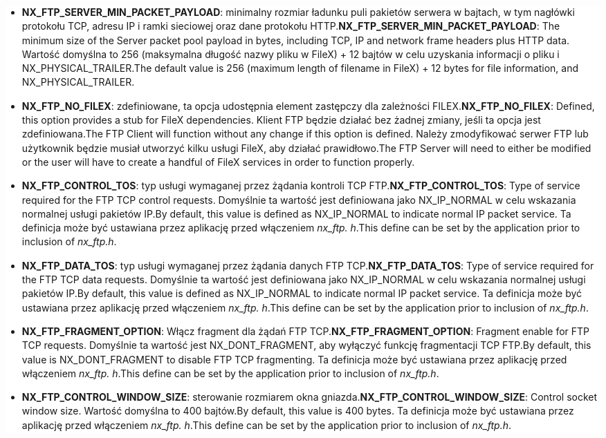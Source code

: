 - <span data-ttu-id="fbdf7-142">**NX_FTP_SERVER_MIN_PACKET_PAYLOAD**: minimalny rozmiar ładunku puli pakietów serwera w bajtach, w tym nagłówki protokołu TCP, adresu IP i ramki sieciowej oraz dane protokołu HTTP.</span><span class="sxs-lookup"><span data-stu-id="fbdf7-142">**NX_FTP_SERVER_MIN_PACKET_PAYLOAD**: The minimum size of the Server packet pool payload in bytes, including TCP, IP and network frame headers plus HTTP data.</span></span> <span data-ttu-id="fbdf7-143">Wartość domyślna to 256 (maksymalna długość nazwy pliku w FileX) + 12 bajtów w celu uzyskania informacji o pliku i NX_PHYSICAL_TRAILER.</span><span class="sxs-lookup"><span data-stu-id="fbdf7-143">The default value is 256 (maximum length of filename in FileX) + 12 bytes for file information, and NX_PHYSICAL_TRAILER.</span></span>

- <span data-ttu-id="fbdf7-144">**NX_FTP_NO_FILEX**: zdefiniowane, ta opcja udostępnia element zastępczy dla zależności FILEX.</span><span class="sxs-lookup"><span data-stu-id="fbdf7-144">**NX_FTP_NO_FILEX**: Defined, this option provides a stub for FileX dependencies.</span></span> <span data-ttu-id="fbdf7-145">Klient FTP będzie działać bez żadnej zmiany, jeśli ta opcja jest zdefiniowana.</span><span class="sxs-lookup"><span data-stu-id="fbdf7-145">The FTP Client will function without any change if this option is defined.</span></span> <span data-ttu-id="fbdf7-146">Należy zmodyfikować serwer FTP lub użytkownik będzie musiał utworzyć kilku usługi FileX, aby działać prawidłowo.</span><span class="sxs-lookup"><span data-stu-id="fbdf7-146">The FTP Server will need to either be modified or the user will have to create a handful of FileX services in order to function properly.</span></span>

- <span data-ttu-id="fbdf7-147">**NX_FTP_CONTROL_TOS**: typ usługi wymaganej przez żądania kontroli TCP FTP.</span><span class="sxs-lookup"><span data-stu-id="fbdf7-147">**NX_FTP_CONTROL_TOS**: Type of service required for the FTP TCP control requests.</span></span> <span data-ttu-id="fbdf7-148">Domyślnie ta wartość jest definiowana jako NX_IP_NORMAL w celu wskazania normalnej usługi pakietów IP.</span><span class="sxs-lookup"><span data-stu-id="fbdf7-148">By default, this value is defined as NX_IP_NORMAL to indicate normal IP packet service.</span></span> <span data-ttu-id="fbdf7-149">Ta definicja może być ustawiana przez aplikację przed włączeniem *nx_ftp. h*.</span><span class="sxs-lookup"><span data-stu-id="fbdf7-149">This define can be set by the application prior to inclusion of *nx_ftp.h*.</span></span>

- <span data-ttu-id="fbdf7-150">**NX_FTP_DATA_TOS**: typ usługi wymaganej przez żądania danych FTP TCP.</span><span class="sxs-lookup"><span data-stu-id="fbdf7-150">**NX_FTP_DATA_TOS**: Type of service required for the FTP TCP data requests.</span></span> <span data-ttu-id="fbdf7-151">Domyślnie ta wartość jest definiowana jako NX_IP_NORMAL w celu wskazania normalnej usługi pakietów IP.</span><span class="sxs-lookup"><span data-stu-id="fbdf7-151">By default, this value is defined as NX_IP_NORMAL to indicate normal IP packet service.</span></span> <span data-ttu-id="fbdf7-152">Ta definicja może być ustawiana przez aplikację przed włączeniem *nx_ftp. h*.</span><span class="sxs-lookup"><span data-stu-id="fbdf7-152">This define can be set by the application prior to inclusion of *nx_ftp.h*.</span></span>

- <span data-ttu-id="fbdf7-153">**NX_FTP_FRAGMENT_OPTION**: Włącz fragment dla żądań FTP TCP.</span><span class="sxs-lookup"><span data-stu-id="fbdf7-153">**NX_FTP_FRAGMENT_OPTION**: Fragment enable for FTP TCP requests.</span></span> <span data-ttu-id="fbdf7-154">Domyślnie ta wartość jest NX_DONT_FRAGMENT, aby wyłączyć funkcję fragmentacji TCP FTP.</span><span class="sxs-lookup"><span data-stu-id="fbdf7-154">By default, this value is NX_DONT_FRAGMENT to disable FTP TCP fragmenting.</span></span> <span data-ttu-id="fbdf7-155">Ta definicja może być ustawiana przez aplikację przed włączeniem *nx_ftp. h*.</span><span class="sxs-lookup"><span data-stu-id="fbdf7-155">This define can be set by the application prior to inclusion of *nx_ftp.h*.</span></span>

- <span data-ttu-id="fbdf7-156">**NX_FTP_CONTROL_WINDOW_SIZE**: sterowanie rozmiarem okna gniazda.</span><span class="sxs-lookup"><span data-stu-id="fbdf7-156">**NX_FTP_CONTROL_WINDOW_SIZE**: Control socket window size.</span></span> <span data-ttu-id="fbdf7-157">Wartość domyślna to 400 bajtów.</span><span class="sxs-lookup"><span data-stu-id="fbdf7-157">By default, this value is 400 bytes.</span></span> <span data-ttu-id="fbdf7-158">Ta definicja może być ustawiana przez aplikację przed włączeniem *nx_ftp. h*.</span><span class="sxs-lookup"><span data-stu-id="fbdf7-158">This define can be set by the application prior to inclusion of *nx_ftp.h*.</span></span>
